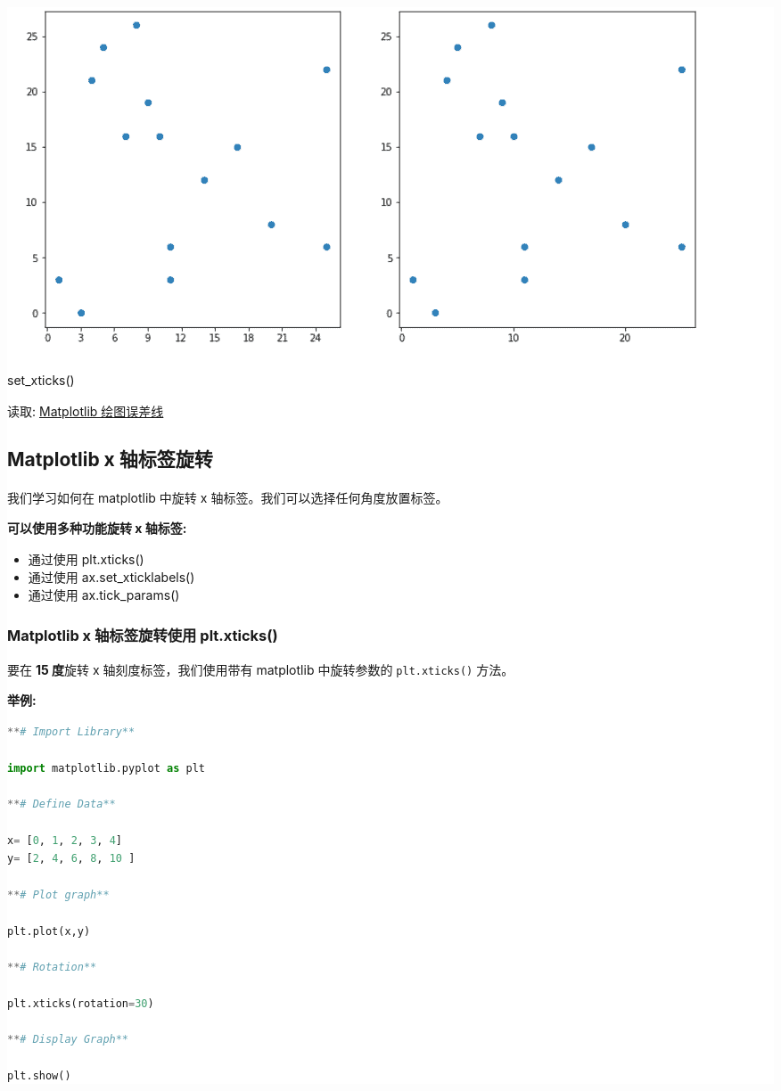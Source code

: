 ![matplotlib x axis label set frequency](img/835e255455f489a68bbcfab3a887511d.png "matplotlib x axis label set frequency")

set_xticks()

读取: [Matplotlib 绘图误差线](https://pythonguides.com/matplotlib-plot-error-bars/)

## Matplotlib x 轴标签旋转

我们学习如何在 matplotlib 中旋转 x 轴标签。我们可以选择任何角度放置标签。

**可以使用多种功能旋转 x 轴标签:**

*   通过使用 plt.xticks()
*   通过使用 ax.set_xticklabels()
*   通过使用 ax.tick_params()

### Matplotlib x 轴标签旋转使用 plt.xticks()

要在 **15 度**旋转 x 轴刻度标签，我们使用带有 matplotlib 中旋转参数的 `plt.xticks()` 方法。

**举例:**

```py
**# Import Library**

import matplotlib.pyplot as plt

**# Define Data**

x= [0, 1, 2, 3, 4]
y= [2, 4, 6, 8, 10 ]

**# Plot graph**

plt.plot(x,y)

**# Rotation**

plt.xticks(rotation=30)

**# Display Graph**

plt.show()
```

